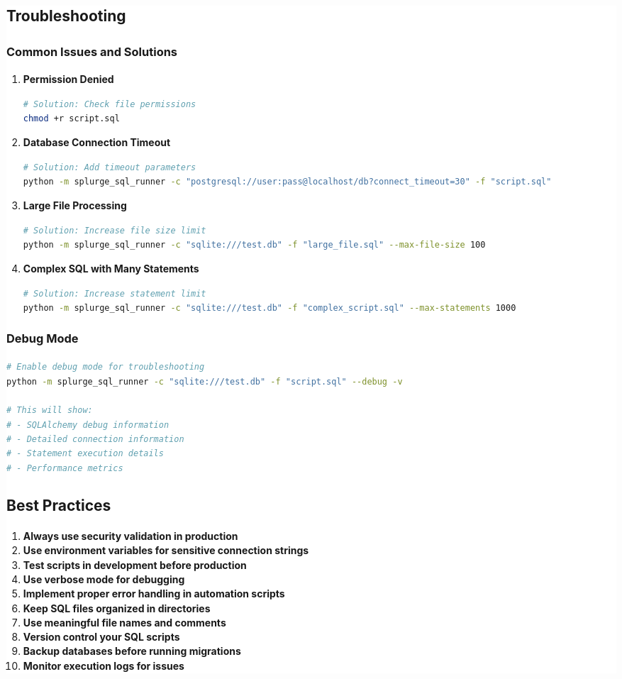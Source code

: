 ## Troubleshooting

### Common Issues and Solutions

1. **Permission Denied**
   ```bash
   # Solution: Check file permissions
   chmod +r script.sql
   ```

2. **Database Connection Timeout**
   ```bash
   # Solution: Add timeout parameters
   python -m splurge_sql_runner -c "postgresql://user:pass@localhost/db?connect_timeout=30" -f "script.sql"
   ```

3. **Large File Processing**
   ```bash
   # Solution: Increase file size limit
   python -m splurge_sql_runner -c "sqlite:///test.db" -f "large_file.sql" --max-file-size 100
   ```

4. **Complex SQL with Many Statements**
   ```bash
   # Solution: Increase statement limit
   python -m splurge_sql_runner -c "sqlite:///test.db" -f "complex_script.sql" --max-statements 1000
   ```

### Debug Mode

```bash
# Enable debug mode for troubleshooting
python -m splurge_sql_runner -c "sqlite:///test.db" -f "script.sql" --debug -v

# This will show:
# - SQLAlchemy debug information
# - Detailed connection information
# - Statement execution details
# - Performance metrics
```

## Best Practices

1. **Always use security validation in production**
2. **Use environment variables for sensitive connection strings**
3. **Test scripts in development before production**
4. **Use verbose mode for debugging**
5. **Implement proper error handling in automation scripts**
6. **Keep SQL files organized in directories**
7. **Use meaningful file names and comments**
8. **Version control your SQL scripts**
9. **Backup databases before running migrations**
10. **Monitor execution logs for issues**
